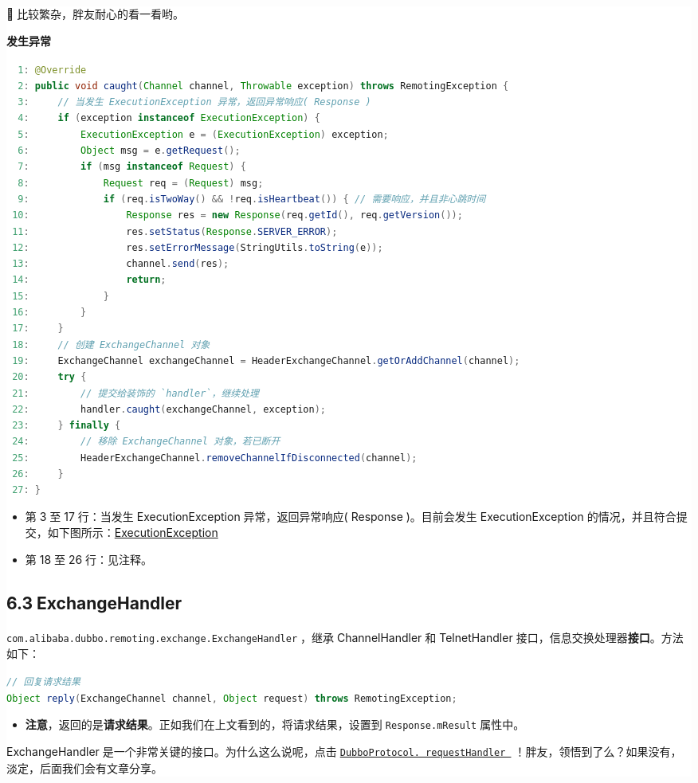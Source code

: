 🙂 比较繁杂，胖友耐心的看一看哟。

**发生异常**

```Java
  1: @Override
  2: public void caught(Channel channel, Throwable exception) throws RemotingException {
  3:     // 当发生 ExecutionException 异常，返回异常响应( Response )
  4:     if (exception instanceof ExecutionException) {
  5:         ExecutionException e = (ExecutionException) exception;
  6:         Object msg = e.getRequest();
  7:         if (msg instanceof Request) {
  8:             Request req = (Request) msg;
  9:             if (req.isTwoWay() && !req.isHeartbeat()) { // 需要响应，并且非心跳时间
 10:                 Response res = new Response(req.getId(), req.getVersion());
 11:                 res.setStatus(Response.SERVER_ERROR);
 12:                 res.setErrorMessage(StringUtils.toString(e));
 13:                 channel.send(res);
 14:                 return;
 15:             }
 16:         }
 17:     }
 18:     // 创建 ExchangeChannel 对象
 19:     ExchangeChannel exchangeChannel = HeaderExchangeChannel.getOrAddChannel(channel);
 20:     try {
 21:         // 提交给装饰的 `handler`，继续处理
 22:         handler.caught(exchangeChannel, exception);
 23:     } finally {
 24:         // 移除 ExchangeChannel 对象，若已断开
 25:         HeaderExchangeChannel.removeChannelIfDisconnected(channel);
 26:     }
 27: }
```

* 第 3 至 17 行：当发生 ExecutionException 异常，返回异常响应( Response )。目前会发生 ExecutionException 的情况，并且符合提交，如下图所示：[ExecutionException](http://www.iocoder.cn/images/Dubbo/2018_12_10/06.png)

* 第 18 至 26 行：见注释。


## 6.3 ExchangeHandler

`com.alibaba.dubbo.remoting.exchange.ExchangeHandler` ，继承 ChannelHandler 和 TelnetHandler 接口，信息交换处理器**接口**。方法如下：

```Java
// 回复请求结果
Object reply(ExchangeChannel channel, Object request) throws RemotingException;
```

* **注意**，返回的是**请求结果**。正如我们在上文看到的，将请求结果，设置到 `Response.mResult` 属性中。

ExchangeHandler 是一个非常关键的接口。为什么这么说呢，点击 [`DubboProtocol. requestHandler `](https://github.com/YunaiV/dubbo/blob/619cbe46350c8d0b97b84631c6518e4603a89aee/dubbo-rpc/dubbo-rpc-default/src/main/java/com/alibaba/dubbo/rpc/protocol/dubbo/DubboProtocol.java#L82-L112) ！胖友，领悟到了么？如果没有，淡定，后面我们会有文章分享。

